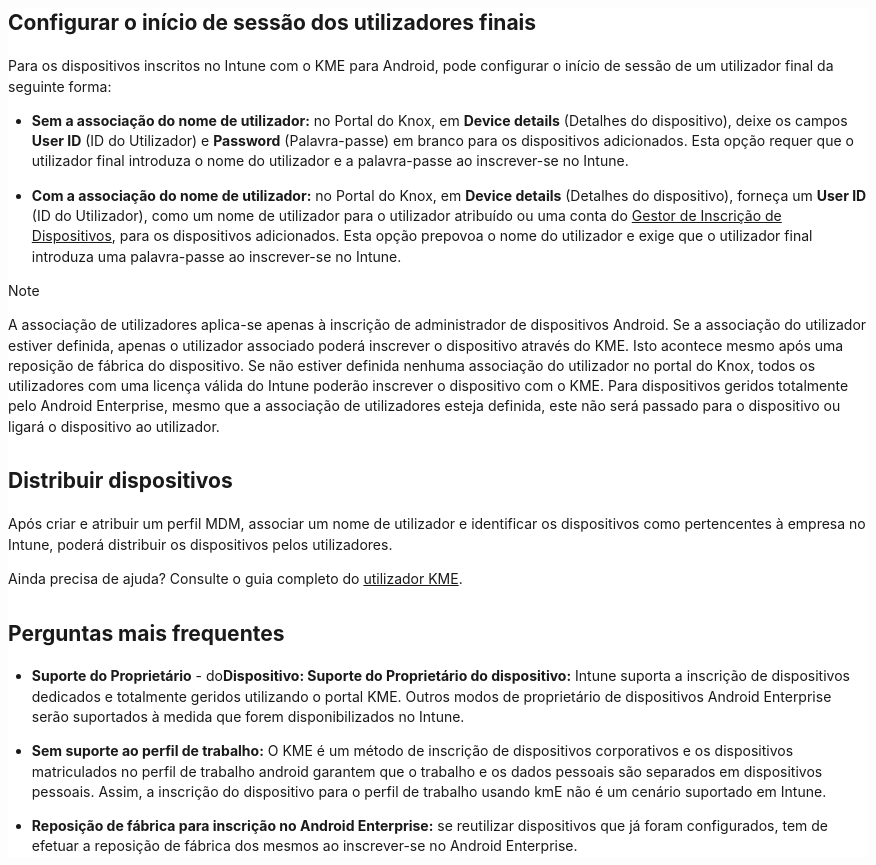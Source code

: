 ## <a name="configure-how-end-users-sign-in"></a>Configurar o início de sessão dos utilizadores finais

Para os dispositivos inscritos no Intune com o KME para Android, pode configurar o início de sessão de um utilizador final da seguinte forma:

- **Sem a associação do nome de utilizador:** no Portal do Knox, em **Device details** (Detalhes do dispositivo), deixe os campos **User ID** (ID do Utilizador) e **Password** (Palavra-passe) em branco para os dispositivos adicionados. Esta opção requer que o utilizador final introduza o nome do utilizador e a palavra-passe ao inscrever-se no Intune.

- **Com a associação do nome de utilizador:** no Portal do Knox, em **Device details** (Detalhes do dispositivo), forneça um **User ID** (ID do Utilizador), como um nome de utilizador para o utilizador atribuído ou uma conta do [Gestor de Inscrição de Dispositivos](device-enrollment-manager-enroll.md), para os dispositivos adicionados. Esta opção prepovoa o nome do utilizador e exige que o utilizador final introduza uma palavra-passe ao inscrever-se no Intune.

> [!NOTE]
>
>A associação de utilizadores aplica-se apenas à inscrição de administrador de dispositivos Android. Se a associação do utilizador estiver definida, apenas o utilizador associado poderá inscrever o dispositivo através do KME. Isto acontece mesmo após uma reposição de fábrica do dispositivo. Se não estiver definida nenhuma associação do utilizador no portal do Knox, todos os utilizadores com uma licença válida do Intune poderão inscrever o dispositivo com o KME.
>Para dispositivos geridos totalmente pelo Android Enterprise, mesmo que a associação de utilizadores esteja definida, este não será passado para o dispositivo ou ligará o dispositivo ao utilizador.
>

## <a name="distribute-devices"></a>Distribuir dispositivos

Após criar e atribuir um perfil MDM, associar um nome de utilizador e identificar os dispositivos como pertencentes à empresa no Intune, poderá distribuir os dispositivos pelos utilizadores.

Ainda precisa de ajuda? Consulte o guia completo do [utilizador KME](https://docs.samsungknox.com/KME-Getting-Started/Content/get-started.htm).

## <a name="frequently-asked-questions"></a>Perguntas mais frequentes

- **Suporte do Proprietário** - do**Dispositivo: Suporte do Proprietário do dispositivo:** Intune suporta a inscrição de dispositivos dedicados e totalmente geridos utilizando o portal KME. Outros modos de proprietário de dispositivos Android Enterprise serão suportados à medida que forem disponibilizados no Intune.

- **Sem suporte ao perfil de trabalho:** O KME é um método de inscrição de dispositivos corporativos e os dispositivos matriculados no perfil de trabalho android garantem que o trabalho e os dados pessoais são separados em dispositivos pessoais. Assim, a inscrição do dispositivo para o perfil de trabalho usando kmE não é um cenário suportado em Intune.

- **Reposição de fábrica para inscrição no Android Enterprise:** se reutilizar dispositivos que já foram configurados, tem de efetuar a reposição de fábrica dos mesmos ao inscrever-se no Android Enterprise.
